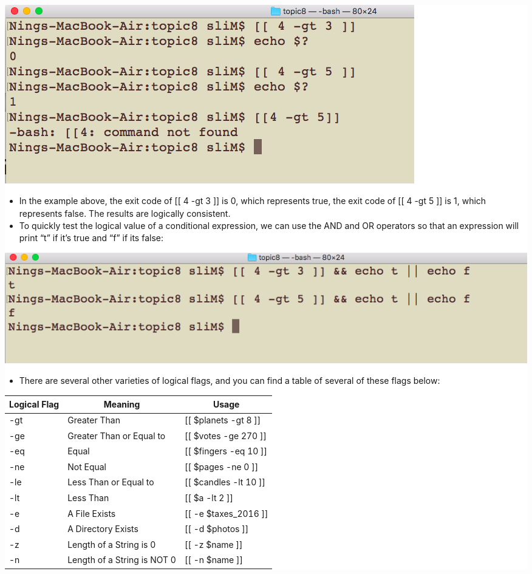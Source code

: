 ![t8-gt1](../Resources/t8-gt1.png)

+ In the example above, the exit code of \[\[  4 -gt 3  \]\] is 0, which represents true, the exit code of \[\[  4 -gt 5  \]\] is 1, which represents false. The results are logically consistent.
+ To quickly test the logical value of a conditional expression, we can use the AND and OR operators so that an expression will print “t” if it’s true and “f” if its false:

![t8-gt2](../Resources/t8-gt2.png)

+ There are several other varieties of logical flags, and you can find a table of several of these flags below:

|Logical Flag|Meaning|Usage|
|----|----|----|
|-gt|Greater Than|\[\[  $planets -gt 8 \]\]|
|-ge|Greater Than or Equal to |\[\[  $votes -ge 270 \]\]|
|-eq|Equal|\[\[ $fingers -eq 10 \]\]|
|-ne|Not Equal|\[\[ $pages -ne 0 \]\]|
|-le|Less Than or Equal to|\[\[ $candles -lt 10 \]\]|
|-lt|Less Than|\[\[ $a -lt 2 \]\]|
|-e|A File Exists|\[\[ -e $taxes_2016 \]\]|
|-d|A Directory Exists|\[\[ -d $photos \]\]|
|-z|Length of a String is 0|\[\[ -z $name \]\]|
|-n|Length of a String is NOT 0|\[\[ -n $name \]\]|
